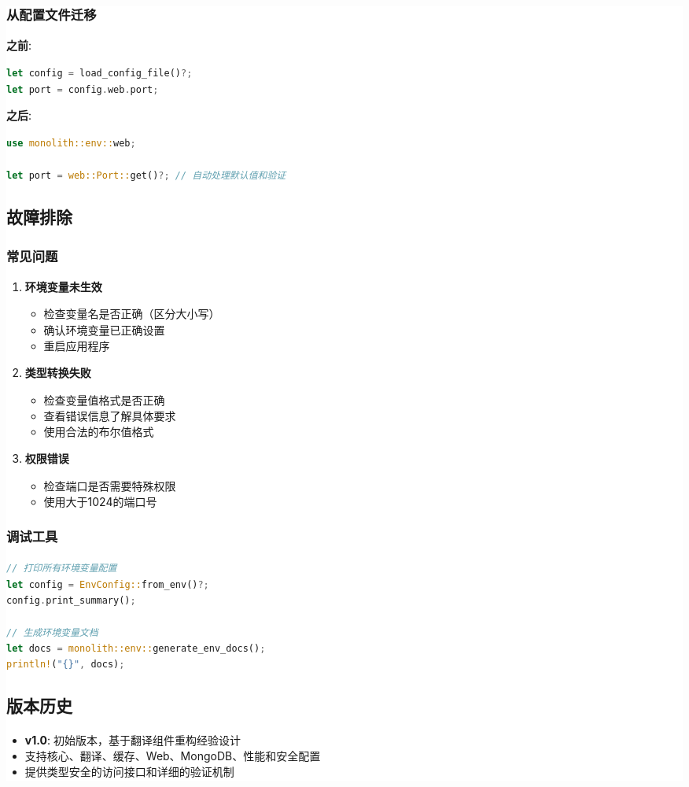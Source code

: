 ### 从配置文件迁移

**之前**:
```rust
let config = load_config_file()?;
let port = config.web.port;
```

**之后**:
```rust
use monolith::env::web;

let port = web::Port::get()?; // 自动处理默认值和验证
```

## 故障排除

### 常见问题

1. **环境变量未生效**
   - 检查变量名是否正确（区分大小写）
   - 确认环境变量已正确设置
   - 重启应用程序

2. **类型转换失败**
   - 检查变量值格式是否正确
   - 查看错误信息了解具体要求
   - 使用合法的布尔值格式

3. **权限错误**
   - 检查端口是否需要特殊权限
   - 使用大于1024的端口号

### 调试工具

```rust
// 打印所有环境变量配置
let config = EnvConfig::from_env()?;
config.print_summary();

// 生成环境变量文档
let docs = monolith::env::generate_env_docs();
println!("{}", docs);
```

## 版本历史

- **v1.0**: 初始版本，基于翻译组件重构经验设计
- 支持核心、翻译、缓存、Web、MongoDB、性能和安全配置
- 提供类型安全的访问接口和详细的验证机制